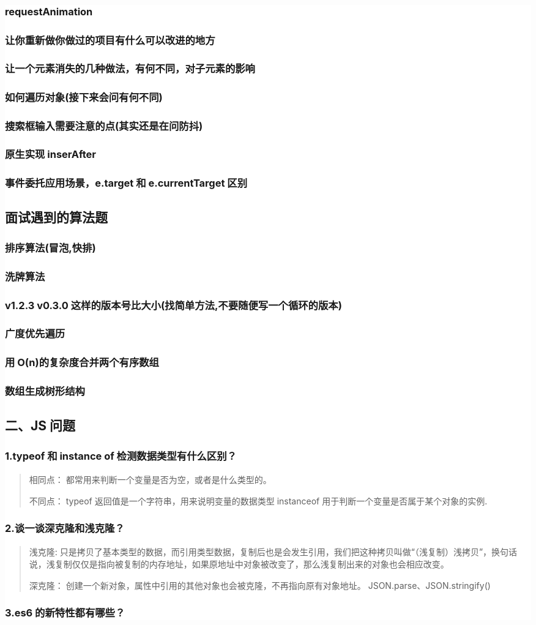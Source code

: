 ### requestAnimation

### 让你重新做你做过的项目有什么可以改进的地方

### 让一个元素消失的几种做法，有何不同，对子元素的影响

### 如何遍历对象(接下来会问有何不同)

### 搜索框输入需要注意的点(其实还是在问防抖)

### 原生实现 inserAfter

### 事件委托应用场景，e.target 和 e.currentTarget 区别

###

## 面试遇到的算法题

### 排序算法(冒泡,快排)

### 洗牌算法

### v1.2.3 v0.3.0 这样的版本号比大小(找简单方法,不要随便写一个循环的版本)

### 广度优先遍历

### 用 O(n)的复杂度合并两个有序数组

### 数组生成树形结构

## 二、JS 问题

### 1.typeof 和 instance of 检测数据类型有什么区别？

> 相同点： 都常用来判断一个变量是否为空，或者是什么类型的。
>
> 不同点： typeof 返回值是一个字符串，用来说明变量的数据类型 instanceof 用于判断一个变量是否属于某个对象的实例.

### 2.谈一谈深克隆和浅克隆？

> 浅克隆: 只是拷贝了基本类型的数据，而引用类型数据，复制后也是会发生引用，我们把这种拷贝叫做“（浅复制）浅拷贝”，换句话说，浅复制仅仅是指向被复制的内存地址，如果原地址中对象被改变了，那么浅复制出来的对象也会相应改变。
>
> 深克隆： 创建一个新对象，属性中引用的其他对象也会被克隆，不再指向原有对象地址。 JSON.parse、JSON.stringify()

### 3.es6 的新特性都有哪些？
